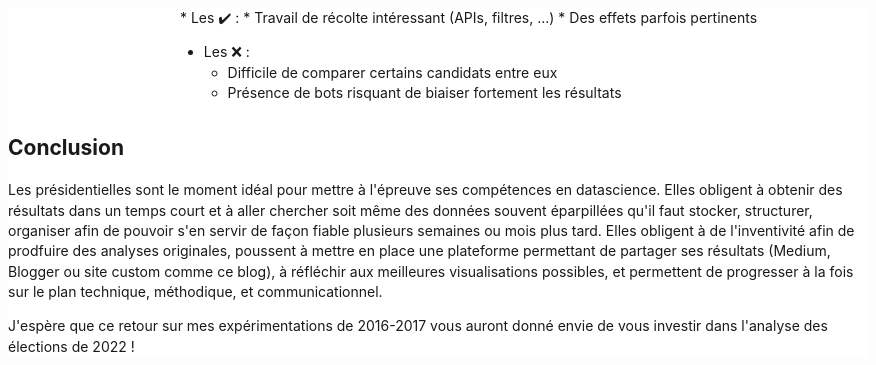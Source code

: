<div style="display: block; margin-left: 20%; margin-right: auto;" markdown="1">
* Les ✔️ :
  * Travail de récolte intéressant (APIs, filtres, ...)
  * Des effets parfois pertinents

* Les ❌ :
  * Difficile de comparer certains candidats entre eux
  * Présence de bots risquant de biaiser fortement les résultats
</div>


## Conclusion

Les présidentielles sont le moment idéal pour mettre à l'épreuve ses compétences en datascience. Elles obligent
à obtenir des résultats dans un temps court et à aller chercher soit même des données souvent éparpillées qu'il
faut stocker, structurer, organiser afin de pouvoir s'en servir de façon fiable plusieurs semaines ou mois plus tard.
Elles obligent à de l'inventivité afin de prodfuire des analyses originales, poussent à mettre en place une plateforme
permettant de partager ses résultats (Medium, Blogger ou site custom comme ce blog),
à réfléchir aux meilleures visualisations possibles, et permettent de progresser
à la fois sur le plan technique, méthodique, et communicationnel.

J'espère que ce retour sur mes expérimentations de 2016-2017 vous auront donné envie de vous investir dans l'analyse
des élections de 2022 !